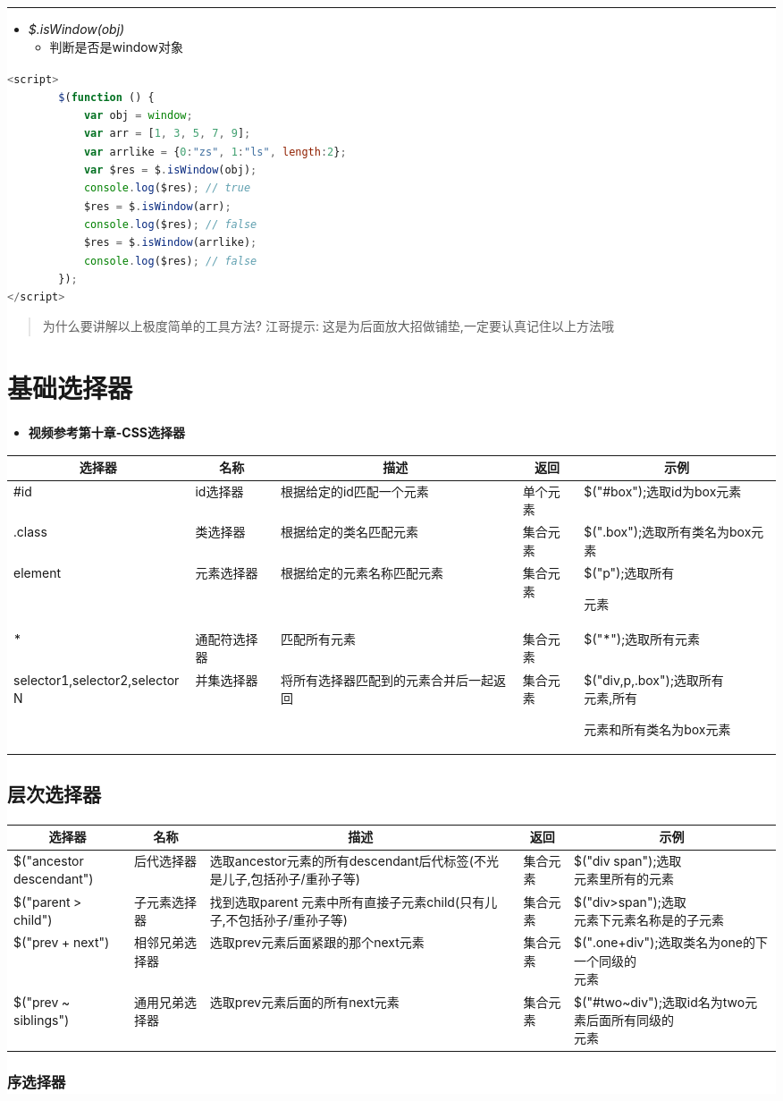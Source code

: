 ------

- *$.isWindow(obj)*
  - 判断是否是window对象

```javascript
<script>
        $(function () {
            var obj = window;
            var arr = [1, 3, 5, 7, 9];
            var arrlike = {0:"zs", 1:"ls", length:2};
            var $res = $.isWindow(obj);
            console.log($res); // true
            $res = $.isWindow(arr);
            console.log($res); // false
            $res = $.isWindow(arrlike);
            console.log($res); // false
        });
</script>
```

> 为什么要讲解以上极度简单的工具方法?
>  江哥提示: 这是为后面放大招做铺垫,一定要认真记住以上方法哦

# 基础选择器

- **视频参考第十章-CSS选择器**

| 选择器                        | 名称         | 描述                                   | 返回     | 示例                                                         |
| ----------------------------- | ------------ | -------------------------------------- | -------- | ------------------------------------------------------------ |
| #id                           | id选择器     | 根据给定的id匹配一个元素               | 单个元素 | $("#box");选取id为box元素                                    |
| .class                        | 类选择器     | 根据给定的类名匹配元素                 | 集合元素 | $(".box");选取所有类名为box元素                              |
| element                       | 元素选择器   | 根据给定的元素名称匹配元素             | 集合元素 | $("p");选取所有<p>元素                                       |
| *                             | 通配符选择器 | 匹配所有元素                           | 集合元素 | $("*");选取所有元素                                          |
| selector1,selector2,selectorN | 并集选择器   | 将所有选择器匹配到的元素合并后一起返回 | 集合元素 | $("div,p,.box");选取所有<div>元素,所有<p>元素和所有类名为box元素 |

## 层次选择器

| 选择器                   | 名称           | 描述                                                         | 返回     | 示例                                                   |
| ------------------------ | -------------- | ------------------------------------------------------------ | -------- | ------------------------------------------------------ |
| $("ancestor descendant") | 后代选择器     | 选取ancestor元素的所有descendant后代标签(不光是儿子,包括孙子/重孙子等) | 集合元素 | $("div span");选取<div>元素里所有的<span>元素          |
| $("parent > child")      | 子元素选择器   | 找到选取parent 元素中所有直接子元素child(只有儿子,不包括孙子/重孙子等) | 集合元素 | $("div>span");选取<div>元素下元素名称是<span>的子元素  |
| $("prev + next")         | 相邻兄弟选择器 | 选取prev元素后面紧跟的那个next元素                           | 集合元素 | $(".one+div");选取类名为one的下一个同级的<div>元素     |
| $("prev ~ siblings")     | 通用兄弟选择器 | 选取prev元素后面的所有next元素                               | 集合元素 | $("#two~div");选取id名为two元素后面所有同级的<div>元素 |

### 序选择器
